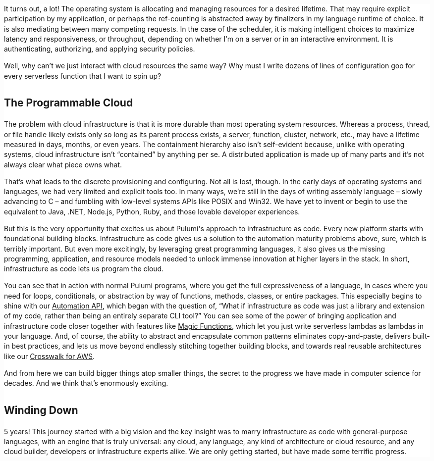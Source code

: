 It turns out, a lot! The operating system is allocating and managing resources for a desired lifetime. That may require explicit participation by my application, or perhaps the ref-counting is abstracted away by finalizers in my language runtime of choice. It is also mediating between many competing requests. In the case of the scheduler, it is making intelligent choices to maximize latency and responsiveness, or throughput, depending on whether I’m on a server or in an interactive environment. It is authenticating, authorizing, and applying security policies.

Well, why can’t we just interact with cloud resources the same way? Why must I write dozens of lines of configuration goo for every serverless function that I want to spin up?

## The Programmable Cloud

The problem with cloud infrastructure is that it is more durable than most operating system resources. Whereas a process, thread, or file handle likely exists only so long as its parent process exists, a server, function, cluster, network, etc., may have a lifetime measured in days, months, or even years. The containment hierarchy also isn’t self-evident because, unlike with operating systems, cloud infrastructure isn’t “contained” by anything per se. A distributed application is made up of many parts and it’s not always clear what piece owns what.

That’s what leads to the discrete provisioning and configuring. Not all is lost, though. In the early days of operating systems and languages, we had very limited and explicit tools too. In many ways, we’re still in the days of writing assembly language – slowly advancing to C – and fumbling with low-level systems APIs like POSIX and Win32. We have yet to invent or begin to use the equivalent to Java, .NET, Node.js, Python, Ruby, and those lovable developer experiences.

But this is the very opportunity that excites us about Pulumi's approach to infrastructure as code. Every new platform starts with foundational building blocks. Infrastructure as code gives us a solution to the automation maturity problems above, sure, which is terribly important. But even more excitingly, by leveraging great programming languages, it also gives us the missing programming, application, and resource models needed to unlock immense innovation at higher layers in the stack. In short, infrastructure as code lets us program the cloud.

You can see that in action with normal Pulumi programs, where you get the full expressiveness of a language, in cases where you need for loops, conditionals, or abstraction by way of functions, methods, classes, or entire packages. This especially begins to shine with our [Automation API](/automation/), which began with the question of, “What if infrastructure as code was just a library and extension of my code, rather than being an entirely separate CLI tool?” You can see some of the power of bringing application and infrastructure code closer together with features like [Magic Functions](/blog/lambdas-as-lambdas-the-magic-of-simple-serverless-functions/), which let you just write serverless lambdas as lambdas in your language. And, of course, the ability to abstract and encapsulate common patterns eliminates copy-and-paste, delivers built-in best practices, and lets us move beyond endlessly stitching together building blocks, and towards real reusable architectures like our [Crosswalk for AWS](/docs/guides/crosswalk/aws/).

And from here we can build bigger things atop smaller things, the secret to the progress we have made in computer science for decades. And we think that’s enormously exciting.

## Winding Down

5 years! This journey started with a [big vision](http://joeduffyblog.com/2018/06/18/hello-pulumi/) and the key insight was to marry infrastructure as code with general-purpose languages, with an engine that is truly universal: any cloud, any language, any kind of architecture or cloud resource, and any cloud builder, developers or infrastructure experts alike. We are only getting started, but have made some terrific progress.
